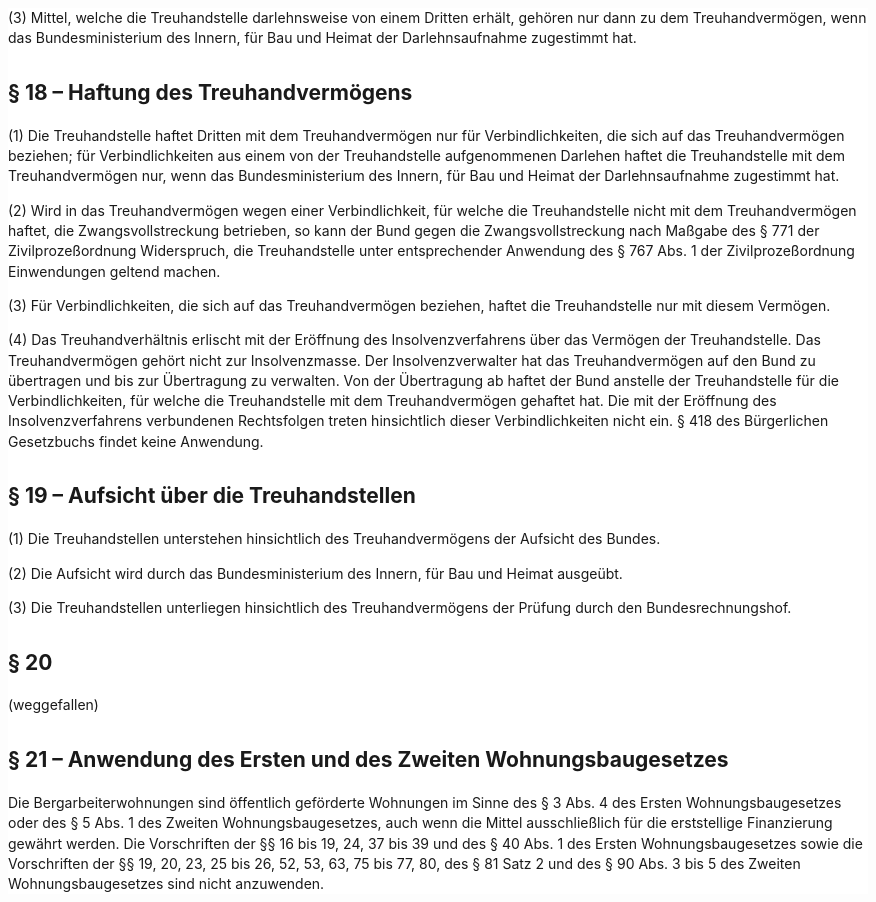 (3) Mittel, welche die Treuhandstelle darlehnsweise von einem Dritten erhält, gehören nur dann zu dem Treuhandvermögen, wenn das Bundesministerium des Innern, für Bau und Heimat der Darlehnsaufnahme zugestimmt hat.


## § 18 – Haftung des Treuhandvermögens

(1) Die Treuhandstelle haftet Dritten mit dem Treuhandvermögen nur für Verbindlichkeiten, die sich auf das Treuhandvermögen beziehen; für Verbindlichkeiten aus einem von der Treuhandstelle aufgenommenen Darlehen haftet die Treuhandstelle mit dem Treuhandvermögen nur, wenn das Bundesministerium des Innern, für Bau und Heimat der Darlehnsaufnahme zugestimmt hat.

(2) Wird in das Treuhandvermögen wegen einer Verbindlichkeit, für welche die Treuhandstelle nicht mit dem Treuhandvermögen haftet, die Zwangsvollstreckung betrieben, so kann der Bund gegen die Zwangsvollstreckung nach Maßgabe des § 771 der Zivilprozeßordnung Widerspruch, die Treuhandstelle unter entsprechender Anwendung des § 767 Abs. 1 der Zivilprozeßordnung Einwendungen geltend machen.

(3) Für Verbindlichkeiten, die sich auf das Treuhandvermögen beziehen, haftet die Treuhandstelle nur mit diesem Vermögen.

(4) Das Treuhandverhältnis erlischt mit der Eröffnung des Insolvenzverfahrens über das Vermögen der Treuhandstelle. Das Treuhandvermögen gehört nicht zur Insolvenzmasse. Der Insolvenzverwalter hat das Treuhandvermögen auf den Bund zu übertragen und bis zur Übertragung zu verwalten. Von der Übertragung ab haftet der Bund anstelle der Treuhandstelle für die Verbindlichkeiten, für welche die Treuhandstelle mit dem Treuhandvermögen gehaftet hat. Die mit der Eröffnung des Insolvenzverfahrens verbundenen Rechtsfolgen treten hinsichtlich dieser Verbindlichkeiten nicht ein. § 418 des Bürgerlichen Gesetzbuchs findet keine Anwendung.


## § 19 – Aufsicht über die Treuhandstellen

(1) Die Treuhandstellen unterstehen hinsichtlich des Treuhandvermögens der Aufsicht des Bundes.

(2) Die Aufsicht wird durch das Bundesministerium des Innern, für Bau und Heimat ausgeübt.

(3) Die Treuhandstellen unterliegen hinsichtlich des Treuhandvermögens der Prüfung durch den Bundesrechnungshof.


## § 20

(weggefallen)


## § 21 – Anwendung des Ersten und des Zweiten Wohnungsbaugesetzes

Die Bergarbeiterwohnungen sind öffentlich geförderte Wohnungen im Sinne des § 3 Abs. 4 des Ersten Wohnungsbaugesetzes oder des § 5 Abs. 1 des Zweiten Wohnungsbaugesetzes, auch wenn die Mittel ausschließlich für die erststellige Finanzierung gewährt werden. Die Vorschriften der §§ 16 bis 19, 24, 37 bis 39 und des § 40 Abs. 1 des Ersten Wohnungsbaugesetzes sowie die Vorschriften der §§ 19, 20, 23, 25 bis 26, 52, 53, 63, 75 bis 77, 80, des § 81 Satz 2 und des § 90 Abs. 3 bis 5 des Zweiten Wohnungsbaugesetzes sind nicht anzuwenden.

